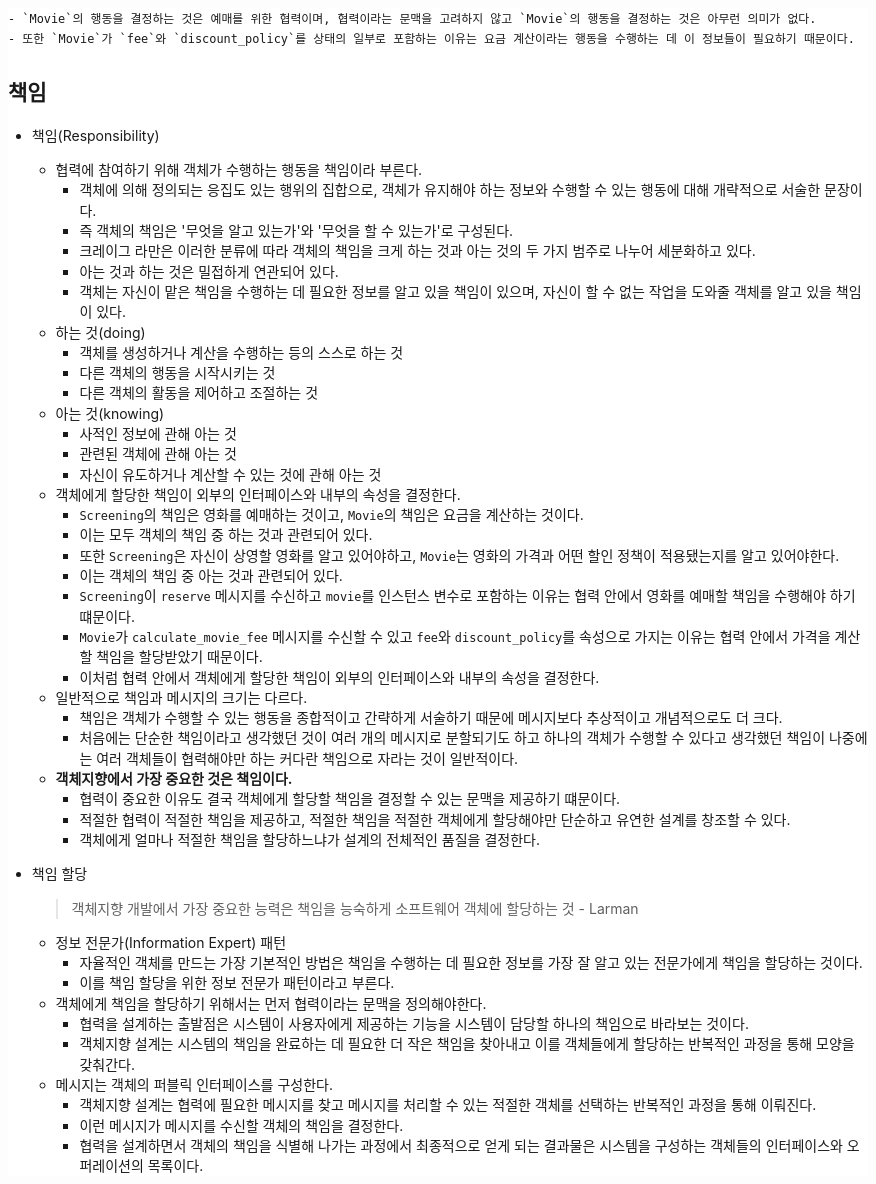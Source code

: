    - `Movie`의 행동을 결정하는 것은 예매를 위한 협력이며, 협력이라는 문맥을 고려하지 않고 `Movie`의 행동을 결정하는 것은 아무런 의미가 없다.
    - 또한 `Movie`가 `fee`와 `discount_policy`를 상태의 일부로 포함하는 이유는 요금 계산이라는 행동을 수행하는 데 이 정보들이 필요하기 때문이다.





## 책임

- 책임(Responsibility)
  - 협력에 참여하기 위해 객체가 수행하는 행동을 책임이라 부른다.
    - 객체에 의해 정의되는 응집도 있는 행위의 집합으로, 객체가 유지해야 하는 정보와 수행할 수 있는 행동에 대해 개략적으로 서술한 문장이다.
    - 즉 객체의 책임은 '무엇을 알고 있는가'와 '무엇을 할 수 있는가'로 구성된다.
    - 크레이그 라만은 이러한 분류에 따라 객체의 책임을 크게 하는 것과 아는 것의 두 가지 범주로 나누어 세분화하고 있다.
    - 아는 것과 하는 것은 밀접하게 연관되어 있다.
    - 객체는 자신이 맡은 책임을 수행하는 데 필요한 정보를 알고 있을 책임이 있으며, 자신이 할 수 없는 작업을 도와줄 객체를 알고 있을 책임이 있다.
  - 하는 것(doing)
    - 객체를 생성하거나 계산을 수행하는 등의 스스로 하는 것
    - 다른 객체의 행동을 시작시키는 것
    - 다른 객체의 활동을 제어하고 조절하는 것
  - 아는 것(knowing)
    - 사적인 정보에 관해 아는 것
    - 관련된 객체에 관해 아는 것
    - 자신이 유도하거나 계산할 수 있는 것에 관해 아는 것
  - 객체에게 할당한 책임이 외부의 인터페이스와 내부의 속성을 결정한다.
    - `Screening`의 책임은 영화를 예매하는 것이고, `Movie`의 책임은 요금을 계산하는 것이다.
    - 이는 모두 객체의 책임 중 하는 것과 관련되어 있다.
    - 또한 `Screening`은 자신이 상영할 영화를 알고 있어야하고, `Movie`는 영화의 가격과 어떤 할인 정책이 적용됐는지를 알고 있어야한다.
    - 이는 객체의 책임 중 아는 것과 관련되어 있다.
    - `Screening`이 `reserve` 메시지를 수신하고 `movie`를 인스턴스 변수로 포함하는 이유는 협력 안에서 영화를 예매할 책임을 수행해야 하기 떄문이다.
    - `Movie`가 `calculate_movie_fee` 메시지를 수신할 수 있고 `fee`와 `discount_policy`를 속성으로 가지는 이유는 협력 안에서 가격을 계산할 책임을 할당받았기 때문이다.
    - 이처럼 협력 안에서 객체에게 할당한 책임이 외부의 인터페이스와 내부의 속성을 결정한다.
  - 일반적으로 책임과 메시지의 크기는 다르다.
    - 책임은 객체가 수행할 수 있는 행동을 종합적이고 간략하게 서술하기 때문에 메시지보다 추상적이고 개념적으로도 더 크다.
    - 처음에는 단순한 책임이라고 생각했던 것이 여러 개의 메시지로 분할되기도 하고 하나의 객체가 수행할 수 있다고 생각했던 책임이 나중에는 여러 객체들이 협력해야만 하는 커다란 책임으로 자라는 것이 일반적이다.
  - **객체지향에서 가장 중요한 것은 책임이다.**
    - 협력이 중요한 이유도 결국 객체에게 할당할 책임을 결정할 수 있는 문맥을 제공하기 떄문이다.
    - 적절한 협력이 적절한 책임을 제공하고, 적절한 책임을 적절한 객체에게 할당해야만 단순하고 유연한 설계를 창조할 수 있다.
    - 객체에게 얼마나 적절한 책임을 할당하느냐가 설계의 전체적인 품질을 결정한다.



- 책임 할당

  > 객체지향 개발에서 가장 중요한 능력은 책임을 능숙하게 소프트웨어 객체에 할당하는 것 - Larman

  - 정보 전문가(Information Expert) 패턴
    - 자율적인 객체를 만드는 가장 기본적인 방법은 책임을 수행하는 데 필요한 정보를 가장 잘 알고 있는 전문가에게 책임을 할당하는 것이다.
    - 이를 책임 할당을 위한 정보 전문가 패턴이라고 부른다.
  - 객체에게 책임을 할당하기 위해서는 먼저 협력이라는 문맥을 정의해야한다.
    - 협력을 설계하는 출발점은 시스템이 사용자에게 제공하는 기능을 시스템이 담당할 하나의 책임으로 바라보는 것이다.
    - 객체지향 설계는 시스템의 책임을 완료하는 데 필요한 더 작은 책임을 찾아내고 이를 객체들에게 할당하는 반복적인 과정을 통해 모양을 갖춰간다.
  - 메시지는 객체의 퍼블릭 인터페이스를 구성한다.
    - 객체지향 설계는 협력에 필요한 메시지를 찾고 메시지를 처리할 수 있는 적절한 객체를 선택하는 반복적인 과정을 통해 이뤄진다.
    - 이런 메시지가 메시지를 수신할 객체의 책임을 결정한다.
    - 협력을 설계하면서 객체의 책임을 식별해 나가는 과정에서 최종적으로 얻게 되는 결과물은 시스템을 구성하는 객체들의 인터페이스와 오퍼레이션의 목록이다.
